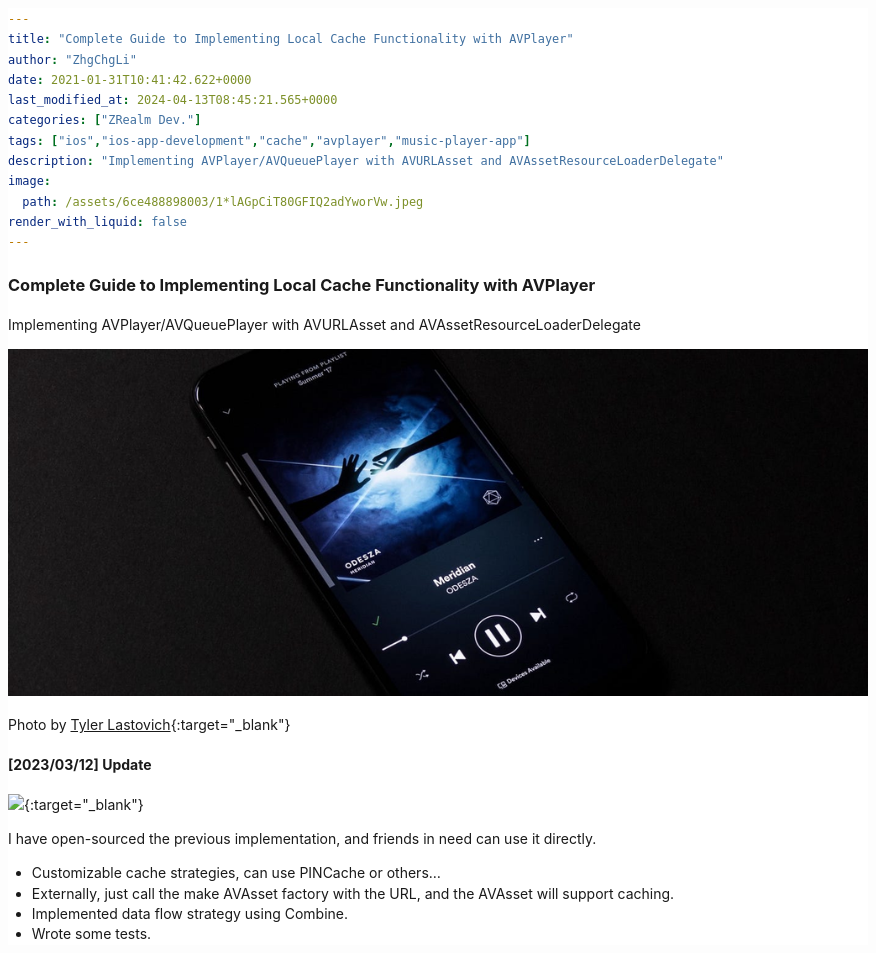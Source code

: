 ```yaml
---
title: "Complete Guide to Implementing Local Cache Functionality with AVPlayer"
author: "ZhgChgLi"
date: 2021-01-31T10:41:42.622+0000
last_modified_at: 2024-04-13T08:45:21.565+0000
categories: ["ZRealm Dev."]
tags: ["ios","ios-app-development","cache","avplayer","music-player-app"]
description: "Implementing AVPlayer/AVQueuePlayer with AVURLAsset and AVAssetResourceLoaderDelegate"
image:
  path: /assets/6ce488898003/1*lAGpCiT80GFIQ2adYworVw.jpeg
render_with_liquid: false
---
```


### Complete Guide to Implementing Local Cache Functionality with AVPlayer

Implementing AVPlayer/AVQueuePlayer with AVURLAsset and AVAssetResourceLoaderDelegate



![Photo by [Tyler Lastovich](https://unsplash.com/@lastly?utm_source=unsplash&utm_medium=referral&utm_content=creditCopyText){:target="_blank"}](/assets/6ce488898003/1*lAGpCiT80GFIQ2adYworVw.jpeg)

Photo by [Tyler Lastovich](https://unsplash.com/@lastly?utm_source=unsplash&utm_medium=referral&utm_content=creditCopyText){:target="_blank"}
#### \[2023/03/12\] Update


[![](https://repository-images.githubusercontent.com/612890185/346ae563-7278-4518-a19b-f5d367e60adc)](https://github.com/ZhgChgLi/ZPlayerCacher){:target="_blank"}


I have open-sourced the previous implementation, and friends in need can use it directly.
- Customizable cache strategies, can use PINCache or others…
- Externally, just call the make AVAsset factory with the URL, and the AVAsset will support caching.
- Implemented data flow strategy using Combine.
- Wrote some tests.
